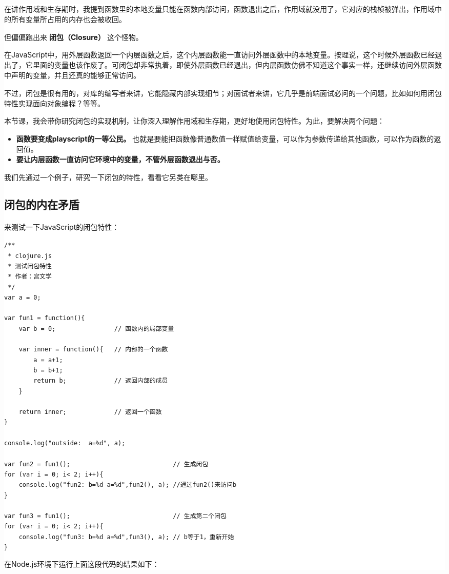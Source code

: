 在讲作用域和生存期时，我提到函数里的本地变量只能在函数内部访问，函数退出之后，作用域就没用了，它对应的栈桢被弹出，作用域中的所有变量所占用的内存也会被收回。

但偏偏跑出来 **闭包（Closure）** 这个怪物。

在JavaScript中，用外层函数返回一个内层函数之后，这个内层函数能一直访问外层函数中的本地变量。按理说，这个时候外层函数已经退出了，它里面的变量也该作废了。可闭包却非常执着，即使外层函数已经退出，但内层函数仿佛不知道这个事实一样，还继续访问外层函数中声明的变量，并且还真的能够正常访问。

不过，闭包是很有用的，对库的编写者来讲，它能隐藏内部实现细节；对面试者来讲，它几乎是前端面试必问的一个问题，比如如何用闭包特性实现面向对象编程？等等。

本节课，我会带你研究闭包的实现机制，让你深入理解作用域和生存期，更好地使用闭包特性。为此，要解决两个问题：

- **函数要变成playscript的一等公民。** 也就是要能把函数像普通数值一样赋值给变量，可以作为参数传递给其他函数，可以作为函数的返回值。
- **要让内层函数一直访问它环境中的变量，不管外层函数退出与否。**

我们先通过一个例子，研究一下闭包的特性，看看它另类在哪里。

## 闭包的内在矛盾

来测试一下JavaScript的闭包特性：

```
/**
 * clojure.js
 * 测试闭包特性
 * 作者：宫文学
 */
var a = 0;

var fun1 = function(){
    var b = 0;                // 函数内的局部变量

    var inner = function(){   // 内部的一个函数
        a = a+1;
        b = b+1;
        return b;             // 返回内部的成员
    }

    return inner;             // 返回一个函数
}

console.log("outside:  a=%d", a);

var fun2 = fun1();                            // 生成闭包
for (var i = 0; i< 2; i++){
    console.log("fun2: b=%d a=%d",fun2(), a); //通过fun2()来访问b
}

var fun3 = fun1();                            // 生成第二个闭包
for (var i = 0; i< 2; i++){
    console.log("fun3: b=%d a=%d",fun3(), a); // b等于1，重新开始
}

```

在Node.js环境下运行上面这段代码的结果如下：

